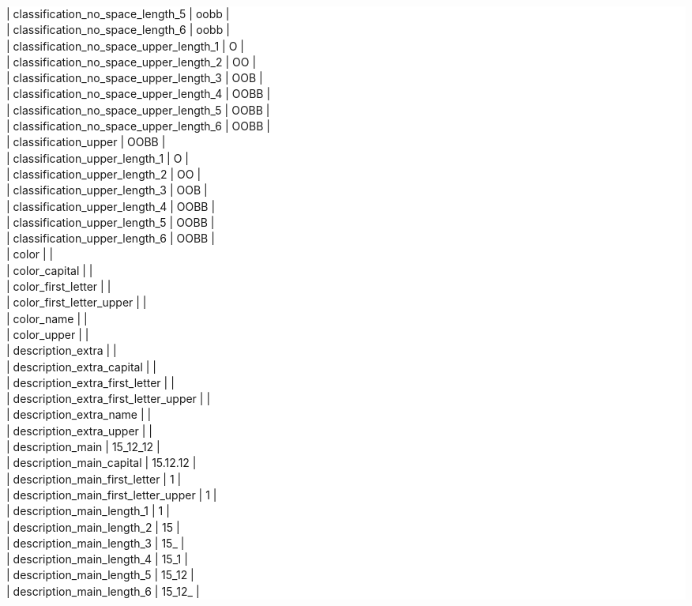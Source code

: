 | classification_no_space_length_5 | oobb |  
| classification_no_space_length_6 | oobb |  
| classification_no_space_upper_length_1 | O |  
| classification_no_space_upper_length_2 | OO |  
| classification_no_space_upper_length_3 | OOB |  
| classification_no_space_upper_length_4 | OOBB |  
| classification_no_space_upper_length_5 | OOBB |  
| classification_no_space_upper_length_6 | OOBB |  
| classification_upper | OOBB |  
| classification_upper_length_1 | O |  
| classification_upper_length_2 | OO |  
| classification_upper_length_3 | OOB |  
| classification_upper_length_4 | OOBB |  
| classification_upper_length_5 | OOBB |  
| classification_upper_length_6 | OOBB |  
| color |  |  
| color_capital |  |  
| color_first_letter |  |  
| color_first_letter_upper |  |  
| color_name |  |  
| color_upper |  |  
| description_extra |  |  
| description_extra_capital |  |  
| description_extra_first_letter |  |  
| description_extra_first_letter_upper |  |  
| description_extra_name |  |  
| description_extra_upper |  |  
| description_main | 15_12_12 |  
| description_main_capital | 15.12.12 |  
| description_main_first_letter | 1 |  
| description_main_first_letter_upper | 1 |  
| description_main_length_1 | 1 |  
| description_main_length_2 | 15 |  
| description_main_length_3 | 15_ |  
| description_main_length_4 | 15_1 |  
| description_main_length_5 | 15_12 |  
| description_main_length_6 | 15_12_ |  